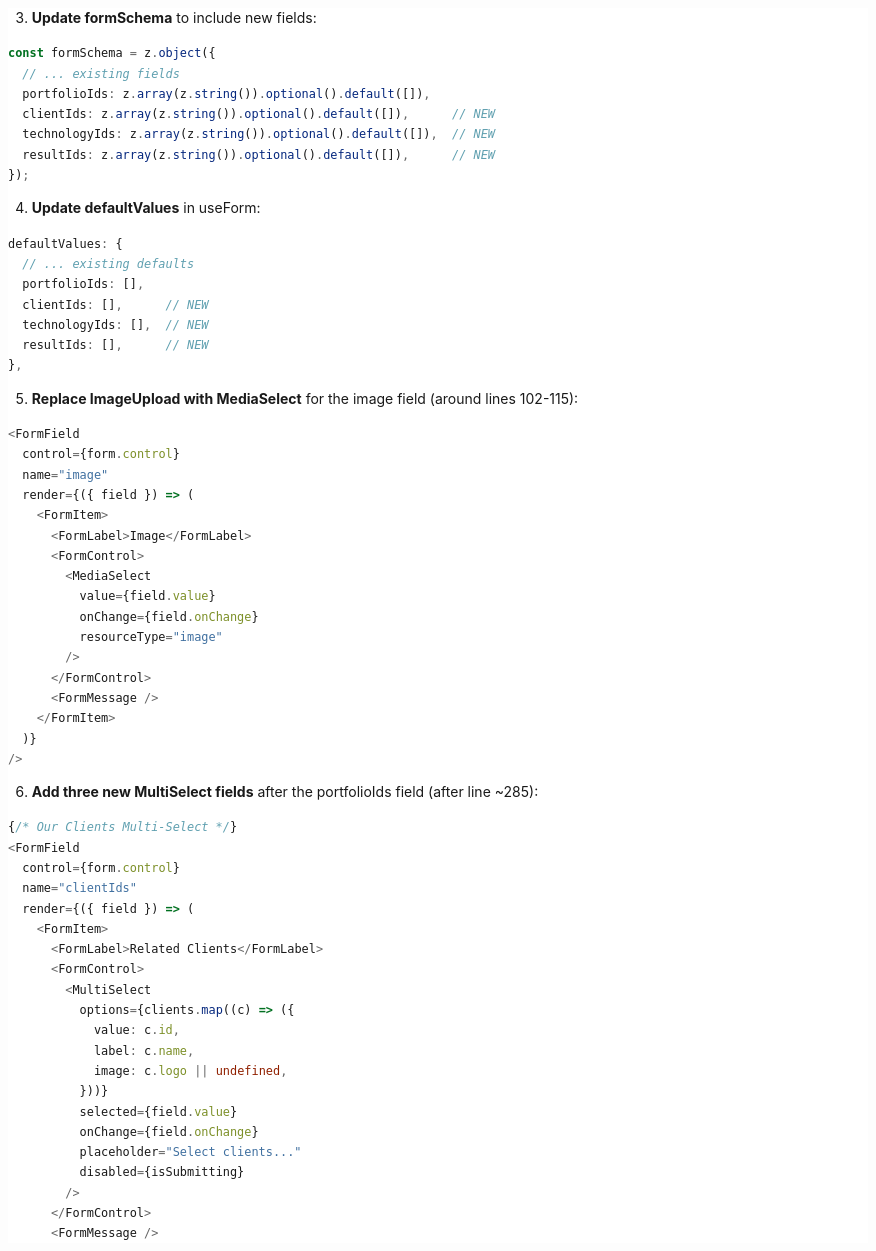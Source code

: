 3. **Update formSchema** to include new fields:
```typescript
const formSchema = z.object({
  // ... existing fields
  portfolioIds: z.array(z.string()).optional().default([]),
  clientIds: z.array(z.string()).optional().default([]),      // NEW
  technologyIds: z.array(z.string()).optional().default([]),  // NEW
  resultIds: z.array(z.string()).optional().default([]),      // NEW
});
```

4. **Update defaultValues** in useForm:
```typescript
defaultValues: {
  // ... existing defaults
  portfolioIds: [],
  clientIds: [],      // NEW
  technologyIds: [],  // NEW
  resultIds: [],      // NEW
},
```

5. **Replace ImageUpload with MediaSelect** for the image field (around lines 102-115):
```typescript
<FormField
  control={form.control}
  name="image"
  render={({ field }) => (
    <FormItem>
      <FormLabel>Image</FormLabel>
      <FormControl>
        <MediaSelect
          value={field.value}
          onChange={field.onChange}
          resourceType="image"
        />
      </FormControl>
      <FormMessage />
    </FormItem>
  )}
/>
```

6. **Add three new MultiSelect fields** after the portfolioIds field (after line ~285):
```typescript
{/* Our Clients Multi-Select */}
<FormField
  control={form.control}
  name="clientIds"
  render={({ field }) => (
    <FormItem>
      <FormLabel>Related Clients</FormLabel>
      <FormControl>
        <MultiSelect
          options={clients.map((c) => ({
            value: c.id,
            label: c.name,
            image: c.logo || undefined,
          }))}
          selected={field.value}
          onChange={field.onChange}
          placeholder="Select clients..."
          disabled={isSubmitting}
        />
      </FormControl>
      <FormMessage />
```